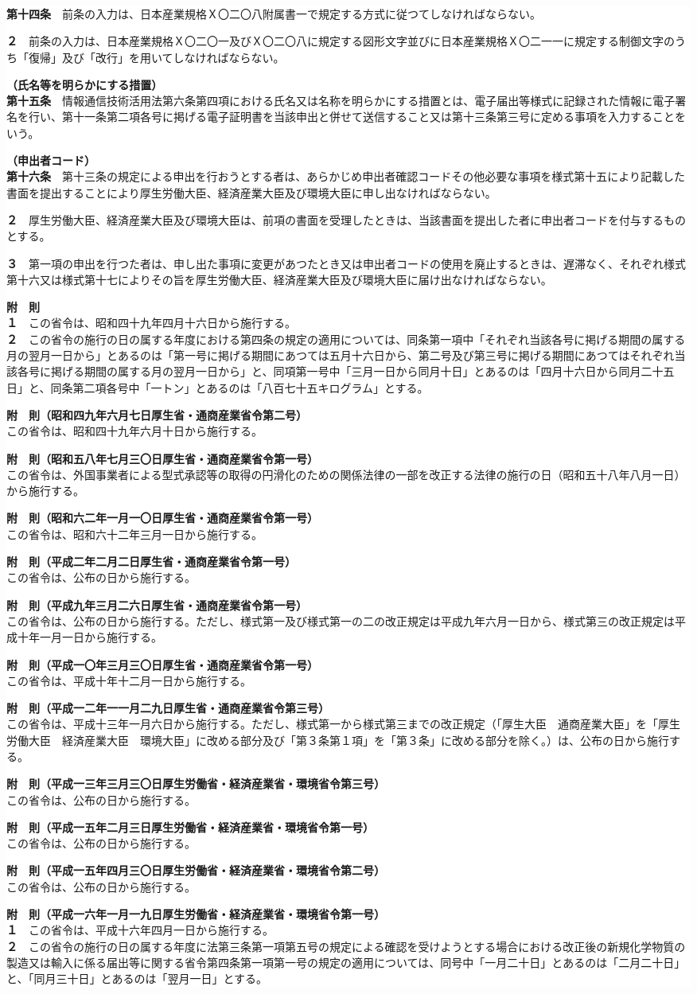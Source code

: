**第十四条**　前条の入力は、日本産業規格Ｘ〇二〇八附属書一で規定する方式に従つてしなければならない。  
  
**２**　前条の入力は、日本産業規格Ｘ〇二〇一及びＸ〇二〇八に規定する図形文字並びに日本産業規格Ｘ〇二一一に規定する制御文字のうち「復帰」及び「改行」を用いてしなければならない。  
  
**（氏名等を明らかにする措置）**  
**第十五条**　情報通信技術活用法第六条第四項における氏名又は名称を明らかにする措置とは、電子届出等様式に記録された情報に電子署名を行い、第十一条第二項各号に掲げる電子証明書を当該申出と併せて送信すること又は第十三条第三号に定める事項を入力することをいう。  
  
**（申出者コード）**  
**第十六条**　第十三条の規定による申出を行おうとする者は、あらかじめ申出者確認コードその他必要な事項を様式第十五により記載した書面を提出することにより厚生労働大臣、経済産業大臣及び環境大臣に申し出なければならない。  
  
**２**　厚生労働大臣、経済産業大臣及び環境大臣は、前項の書面を受理したときは、当該書面を提出した者に申出者コードを付与するものとする。  
  
**３**　第一項の申出を行つた者は、申し出た事項に変更があつたとき又は申出者コードの使用を廃止するときは、遅滞なく、それぞれ様式第十六又は様式第十七によりその旨を厚生労働大臣、経済産業大臣及び環境大臣に届け出なければならない。  
  
**附　則**  
**１**　この省令は、昭和四十九年四月十六日から施行する。  
**２**　この省令の施行の日の属する年度における第四条の規定の適用については、同条第一項中「それぞれ当該各号に掲げる期間の属する月の翌月一日から」とあるのは「第一号に掲げる期間にあつては五月十六日から、第二号及び第三号に掲げる期間にあつてはそれぞれ当該各号に掲げる期間の属する月の翌月一日から」と、同項第一号中「三月一日から同月十日」とあるのは「四月十六日から同月二十五日」と、同条第二項各号中「一トン」とあるのは「八百七十五キログラム」とする。  
  
**附　則（昭和四九年六月七日厚生省・通商産業省令第二号）**  
この省令は、昭和四十九年六月十日から施行する。  
  
**附　則（昭和五八年七月三〇日厚生省・通商産業省令第一号）**  
この省令は、外国事業者による型式承認等の取得の円滑化のための関係法律の一部を改正する法律の施行の日（昭和五十八年八月一日）から施行する。  
  
**附　則（昭和六二年一月一〇日厚生省・通商産業省令第一号）**  
この省令は、昭和六十二年三月一日から施行する。  
  
**附　則（平成二年二月二日厚生省・通商産業省令第一号）**  
この省令は、公布の日から施行する。  
  
**附　則（平成九年三月二六日厚生省・通商産業省令第一号）**  
この省令は、公布の日から施行する。ただし、様式第一及び様式第一の二の改正規定は平成九年六月一日から、様式第三の改正規定は平成十年一月一日から施行する。  
  
**附　則（平成一〇年三月三〇日厚生省・通商産業省令第一号）**  
この省令は、平成十年十二月一日から施行する。  
  
**附　則（平成一二年一一月二九日厚生省・通商産業省令第三号）**  
この省令は、平成十三年一月六日から施行する。ただし、様式第一から様式第三までの改正規定（「厚生大臣　通商産業大臣」を「厚生労働大臣　経済産業大臣　環境大臣」に改める部分及び「第３条第１項」を「第３条」に改める部分を除く。）は、公布の日から施行する。  
  
**附　則（平成一三年三月三〇日厚生労働省・経済産業省・環境省令第三号）**  
この省令は、公布の日から施行する。  
  
**附　則（平成一五年二月三日厚生労働省・経済産業省・環境省令第一号）**  
この省令は、公布の日から施行する。  
  
**附　則（平成一五年四月三〇日厚生労働省・経済産業省・環境省令第二号）**  
この省令は、公布の日から施行する。  
  
**附　則（平成一六年一月一九日厚生労働省・経済産業省・環境省令第一号）**  
**１**　この省令は、平成十六年四月一日から施行する。  
**２**　この省令の施行の日の属する年度に法第三条第一項第五号の規定による確認を受けようとする場合における改正後の新規化学物質の製造又は輸入に係る届出等に関する省令第四条第一項第一号の規定の適用については、同号中「一月二十日」とあるのは「二月二十日」と、「同月三十日」とあるのは「翌月一日」とする。  
  